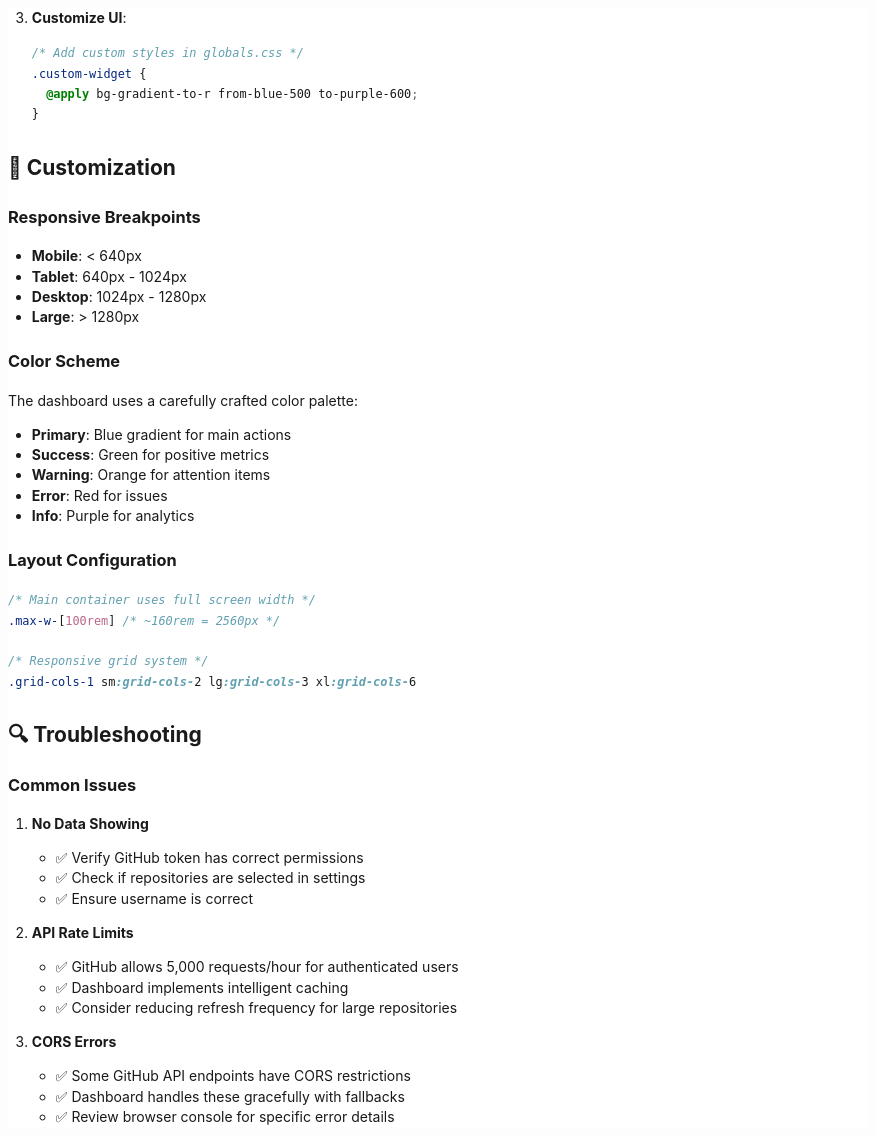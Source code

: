 3. **Customize UI**:
   ```css
   /* Add custom styles in globals.css */
   .custom-widget {
     @apply bg-gradient-to-r from-blue-500 to-purple-600;
   }
   ```

## 🎨 Customization

### Responsive Breakpoints

- **Mobile**: < 640px
- **Tablet**: 640px - 1024px
- **Desktop**: 1024px - 1280px
- **Large**: > 1280px

### Color Scheme

The dashboard uses a carefully crafted color palette:

- **Primary**: Blue gradient for main actions
- **Success**: Green for positive metrics
- **Warning**: Orange for attention items
- **Error**: Red for issues
- **Info**: Purple for analytics

### Layout Configuration

```css
/* Main container uses full screen width */
.max-w-[100rem] /* ~160rem = 2560px */

/* Responsive grid system */
.grid-cols-1 sm:grid-cols-2 lg:grid-cols-3 xl:grid-cols-6
```

## 🔍 Troubleshooting

### Common Issues

1. **No Data Showing**

   - ✅ Verify GitHub token has correct permissions
   - ✅ Check if repositories are selected in settings
   - ✅ Ensure username is correct

2. **API Rate Limits**

   - ✅ GitHub allows 5,000 requests/hour for authenticated users
   - ✅ Dashboard implements intelligent caching
   - ✅ Consider reducing refresh frequency for large repositories

3. **CORS Errors**
   - ✅ Some GitHub API endpoints have CORS restrictions
   - ✅ Dashboard handles these gracefully with fallbacks
   - ✅ Review browser console for specific error details
